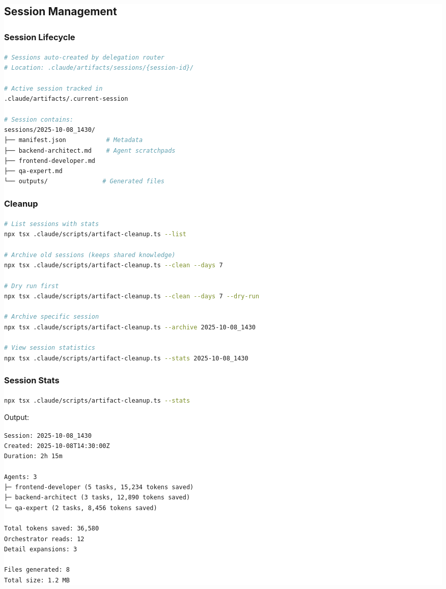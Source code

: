## Session Management

### Session Lifecycle

```bash
# Sessions auto-created by delegation router
# Location: .claude/artifacts/sessions/{session-id}/

# Active session tracked in
.claude/artifacts/.current-session

# Session contains:
sessions/2025-10-08_1430/
├── manifest.json           # Metadata
├── backend-architect.md    # Agent scratchpads
├── frontend-developer.md
├── qa-expert.md
└── outputs/               # Generated files
```

### Cleanup

```bash
# List sessions with stats
npx tsx .claude/scripts/artifact-cleanup.ts --list

# Archive old sessions (keeps shared knowledge)
npx tsx .claude/scripts/artifact-cleanup.ts --clean --days 7

# Dry run first
npx tsx .claude/scripts/artifact-cleanup.ts --clean --days 7 --dry-run

# Archive specific session
npx tsx .claude/scripts/artifact-cleanup.ts --archive 2025-10-08_1430

# View session statistics
npx tsx .claude/scripts/artifact-cleanup.ts --stats 2025-10-08_1430
```

### Session Stats

```bash
npx tsx .claude/scripts/artifact-cleanup.ts --stats
```

Output:
```
Session: 2025-10-08_1430
Created: 2025-10-08T14:30:00Z
Duration: 2h 15m

Agents: 3
├─ frontend-developer (5 tasks, 15,234 tokens saved)
├─ backend-architect (3 tasks, 12,890 tokens saved)
└─ qa-expert (2 tasks, 8,456 tokens saved)

Total tokens saved: 36,580
Orchestrator reads: 12
Detail expansions: 3

Files generated: 8
Total size: 1.2 MB
```
